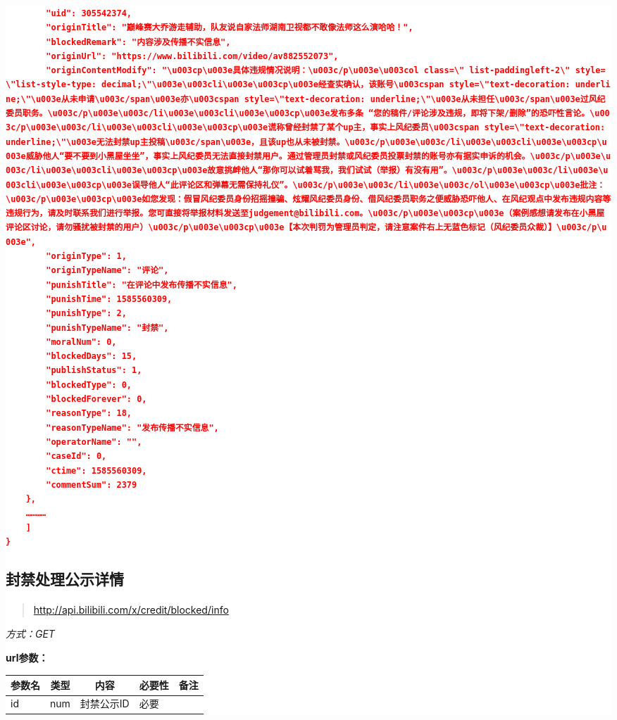```json
		"uid": 305542374,
		"originTitle": "巅峰赛大乔游走辅助，队友说自家法师湖南卫视都不敢像法师这么演哈哈！",
		"blockedRemark": "内容涉及传播不实信息",
		"originUrl": "https://www.bilibili.com/video/av882552073",
		"originContentModify": "\u003cp\u003e具体违规情况说明：\u003c/p\u003e\u003col class=\" list-paddingleft-2\" style=\"list-style-type: decimal;\"\u003e\u003cli\u003e\u003cp\u003e经查实确认，该账号\u003cspan style=\"text-decoration: underline;\"\u003e从未申请\u003c/span\u003e亦\u003cspan style=\"text-decoration: underline;\"\u003e从未担任\u003c/span\u003e过风纪委员职务。\u003c/p\u003e\u003c/li\u003e\u003cli\u003e\u003cp\u003e发布多条 “您的稿件/评论涉及违规，即将下架/删除”的恐吓性言论。\u003c/p\u003e\u003c/li\u003e\u003cli\u003e\u003cp\u003e谎称曾经封禁了某个up主，事实上风纪委员\u003cspan style=\"text-decoration: underline;\"\u003e无法封禁up主投稿\u003c/span\u003e，且该up也从未被封禁。\u003c/p\u003e\u003c/li\u003e\u003cli\u003e\u003cp\u003e威胁他人“要不要到小黑屋坐坐”，事实上风纪委员无法直接封禁用户。通过管理员封禁或风纪委员投票封禁的账号亦有据实申诉的机会。\u003c/p\u003e\u003c/li\u003e\u003cli\u003e\u003cp\u003e故意挑衅他人“那你可以试着骂我，我们试试（举报）有没有用”。\u003c/p\u003e\u003c/li\u003e\u003cli\u003e\u003cp\u003e误导他人“此评论区和弹幕无需保持礼仪”。\u003c/p\u003e\u003c/li\u003e\u003c/ol\u003e\u003cp\u003e批注：\u003c/p\u003e\u003cp\u003e如您发现：假冒风纪委员身份招摇撞骗、炫耀风纪委员身份、借风纪委员职务之便威胁恐吓他人、在风纪观点中发布违规内容等违规行为，请及时联系我们进行举报。您可直接将举报材料发送至judgement@bilibili.com。\u003c/p\u003e\u003cp\u003e（案例感想请发布在小黑屋评论区讨论，请勿骚扰被封禁的用户）\u003c/p\u003e\u003cp\u003e【本次判罚为管理员判定，请注意案件右上无蓝色标记（风纪委员众裁）】\u003c/p\u003e",
		"originType": 1,
		"originTypeName": "评论",
		"punishTitle": "在评论中发布传播不实信息",
		"punishTime": 1585560309,
		"punishType": 2,
		"punishTypeName": "封禁",
		"moralNum": 0,
		"blockedDays": 15,
		"publishStatus": 1,
		"blockedType": 0,
		"blockedForever": 0,
		"reasonType": 18,
		"reasonTypeName": "发布传播不实信息",
		"operatorName": "",
		"caseId": 0,
		"ctime": 1585560309,
		"commentSum": 2379
	}, 
    …………
    ]
}
```



## 封禁处理公示详情

> http://api.bilibili.com/x/credit/blocked/info

*方式：GET*

**url参数：**

| 参数名 | 类型 | 内容       | 必要性 | 备注 |
| ------ | ---- | ---------- | ------ | ---- |
| id     | num  | 封禁公示ID | 必要   |      |
